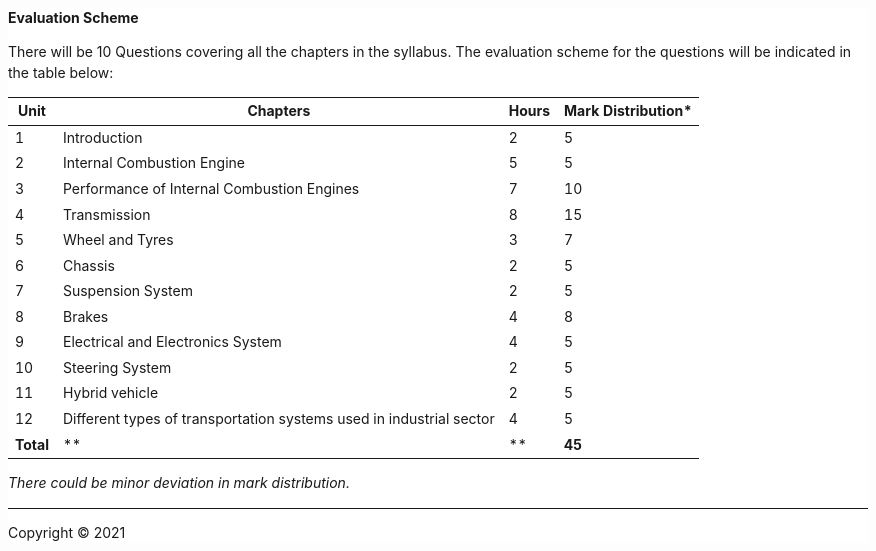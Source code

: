 **Evaluation Scheme**

There will be 10 Questions covering all the chapters in the syllabus. The evaluation scheme for the questions will be indicated in the table below:

| Unit | Chapters | Hours | Mark Distribution* |
|---|---|---|---|
| 1 | Introduction | 2 | 5 |
| 2 | Internal Combustion Engine | 5 | 5 |
| 3 | Performance of Internal Combustion Engines | 7 | 10 |
| 4 | Transmission | 8 | 15 |
| 5 | Wheel and Tyres | 3 | 7 |
| 6 | Chassis | 2 | 5 |
| 7 | Suspension System | 2 | 5 |
| 8 | Brakes | 4 | 8 |
| 9 | Electrical and Electronics System | 4 | 5 |
| 10 | Steering System | 2 | 5 |
| 11 | Hybrid vehicle | 2 | 5 |
| 12 | Different types of transportation systems used in industrial sector | 4 | 5 |
| **Total** | **|** | **45** | **80** |

*There could be minor deviation in mark distribution.*

***

Copyright &copy; 2021 
